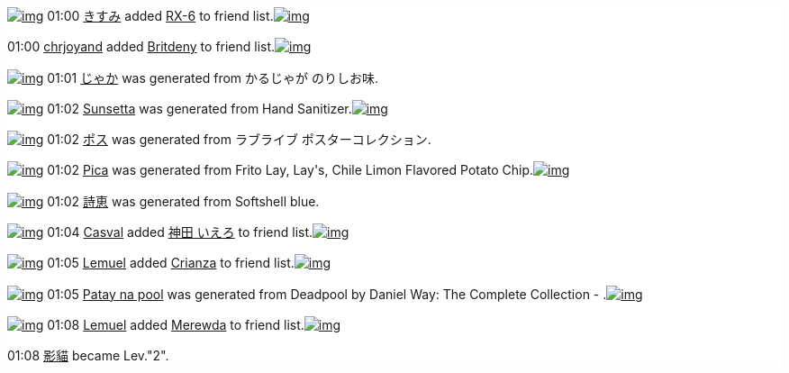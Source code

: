[![img](http://www.deviantsart.com/a433p1.jpeg)](http://www.barcodekanojo.com/user/474487/%E3%81%8D%E3%81%99%E3%81%BF) 01:00 [きすみ](http://www.barcodekanojo.com/user/474487/%E3%81%8D%E3%81%99%E3%81%BF) added [RX-6](http://www.barcodekanojo.com/kanojo/60232/RX-6) to friend list.[![img](http://www.deviantsart.com/31is1ma.png)](http://www.barcodekanojo.com/kanojo/60232/RX-6) 

01:00 [chrjoyand](http://www.barcodekanojo.com/user/474488/chrjoyand) added [Britdeny](http://www.barcodekanojo.com/kanojo/2580730/Britdeny) to friend list.[![img](http://www.deviantsart.com/2j8pe79.png)](http://www.barcodekanojo.com/kanojo/2580730/Britdeny) 

[![img](http://www.deviantsart.com/2tgfls8.png)](http://www.barcodekanojo.com/kanojo/3042046/%E3%81%98%E3%82%83%E3%81%8B) 01:01 [じゃか](http://www.barcodekanojo.com/kanojo/3042046/%E3%81%98%E3%82%83%E3%81%8B) was generated from かるじゃが のりしお味.

[![img](http://www.deviantsart.com/3v6qqr9.png)](http://www.barcodekanojo.com/kanojo/3042047/Sunsetta) 01:02 [Sunsetta](http://www.barcodekanojo.com/kanojo/3042047/Sunsetta) was generated from Hand Sanitizer.[![img](http://www.deviantsart.com/34a48er.jpeg)](http://www.barcodekanojo.com/product_images/barcode/5755662/1404576104/Hand%20Sanitizer.jpg) 

[![img](http://www.deviantsart.com/20q0coc.png)](http://www.barcodekanojo.com/kanojo/3042048/%E3%83%9D%E3%82%B9) 01:02 [ポス](http://www.barcodekanojo.com/kanojo/3042048/%E3%83%9D%E3%82%B9) was generated from ラブライブ ポスターコレクション.

[![img](http://www.deviantsart.com/2p5h8gv.png)](http://www.barcodekanojo.com/kanojo/3042049/Pica) 01:02 [Pica](http://www.barcodekanojo.com/kanojo/3042049/Pica) was generated from Frito Lay, Lay's, Chile Limon Flavored Potato Chip.[![img](http://www.deviantsart.com/31vveai.jpeg)](http://www.barcodekanojo.com/product_images/barcode/5755664/1404576159/Frito%20Lay%2C%20Lay%27s%2C%20Chile%20Limon%20Flavored%20Potato%20Chip.jpg) 

[![img](http://www.deviantsart.com/qafjmp.png)](http://www.barcodekanojo.com/kanojo/3042050/%E8%A9%A9%E6%81%B5) 01:02 [詩恵](http://www.barcodekanojo.com/kanojo/3042050/%E8%A9%A9%E6%81%B5) was generated from Softshell blue.

[![img](http://www.deviantsart.com/3mqgt0g.jpeg)](http://www.barcodekanojo.com/user/403044/Casval) 01:04 [Casval](http://www.barcodekanojo.com/user/403044/Casval) added [神田 いえろ](http://www.barcodekanojo.com/kanojo/378477/%E7%A5%9E%E7%94%B0%20%E3%81%84%E3%81%88%E3%82%8D) to friend list.[![img](http://www.deviantsart.com/12qi23q.png)](http://www.barcodekanojo.com/kanojo/378477/%E7%A5%9E%E7%94%B0%20%E3%81%84%E3%81%88%E3%82%8D) 

[![img](http://www.deviantsart.com/bvosmr.jpeg)](http://www.barcodekanojo.com/user/399321/Lemuel) 01:05 [Lemuel](http://www.barcodekanojo.com/user/399321/Lemuel) added [Crianza](http://www.barcodekanojo.com/kanojo/2420733/Crianza) to friend list.[![img](http://www.deviantsart.com/327guah.png)](http://www.barcodekanojo.com/kanojo/2420733/Crianza) 

[![img](http://www.deviantsart.com/3ta9k79.png)](http://www.barcodekanojo.com/kanojo/3042051/Patay%20na%20pool) 01:05 [Patay na pool](http://www.barcodekanojo.com/kanojo/3042051/Patay%20na%20pool) was generated from Deadpool by Daniel Way: The Complete Collection - .[![img](http://www.deviantsart.com/1ve7pr6.jpeg)](http://www.barcodekanojo.com/product_images/barcode/5755667/1404576299/50x50xDeadpool,P20by,P20Daniel,P20Way,P3A,P20The,P20Complete,P20Collection,P20-,P20.jpg,qw=88,ah=88.pagespeed.ic.ISaOi3PdVb.jpg) 

[![img](http://www.deviantsart.com/bvosmr.jpeg)](http://www.barcodekanojo.com/user/399321/Lemuel) 01:08 [Lemuel](http://www.barcodekanojo.com/user/399321/Lemuel) added [Merewda](http://www.barcodekanojo.com/kanojo/2735426/Merewda) to friend list.[![img](http://www.deviantsart.com/1g5d4ff.png)](http://www.barcodekanojo.com/kanojo/2735426/Merewda) 

01:08 [影貓](http://www.barcodekanojo.com/user/464885/%E5%BD%B1%E8%B2%93) became Lev."2".
